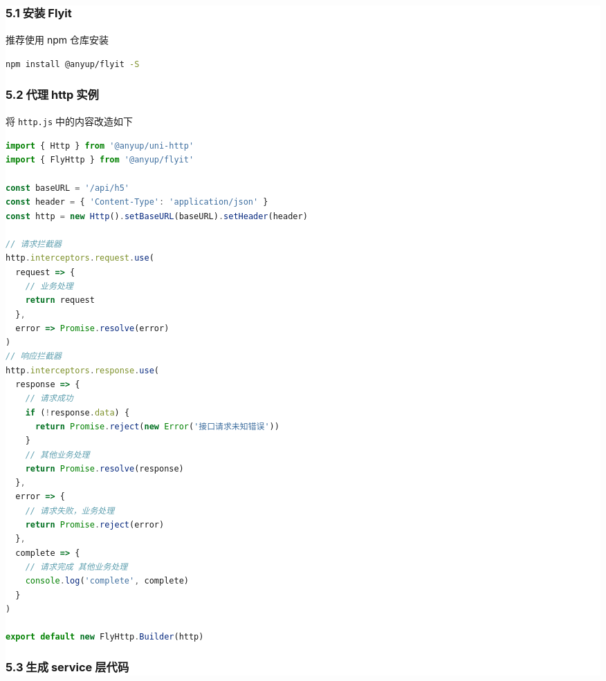 ### 5.1 安装 Flyit

推荐使用 npm 仓库安装

```bash
npm install @anyup/flyit -S
```

### 5.2 代理 http 实例

将 `http.js` 中的内容改造如下

```js
import { Http } from '@anyup/uni-http'
import { FlyHttp } from '@anyup/flyit'

const baseURL = '/api/h5'
const header = { 'Content-Type': 'application/json' }
const http = new Http().setBaseURL(baseURL).setHeader(header)

// 请求拦截器
http.interceptors.request.use(
  request => {
    // 业务处理
    return request
  },
  error => Promise.resolve(error)
)
// 响应拦截器
http.interceptors.response.use(
  response => {
    // 请求成功
    if (!response.data) {
      return Promise.reject(new Error('接口请求未知错误'))
    }
    // 其他业务处理
    return Promise.resolve(response)
  },
  error => {
    // 请求失败，业务处理
    return Promise.reject(error)
  },
  complete => {
    // 请求完成 其他业务处理
    console.log('complete', complete)
  }
)

export default new FlyHttp.Builder(http)
```

### 5.3 生成 service 层代码
